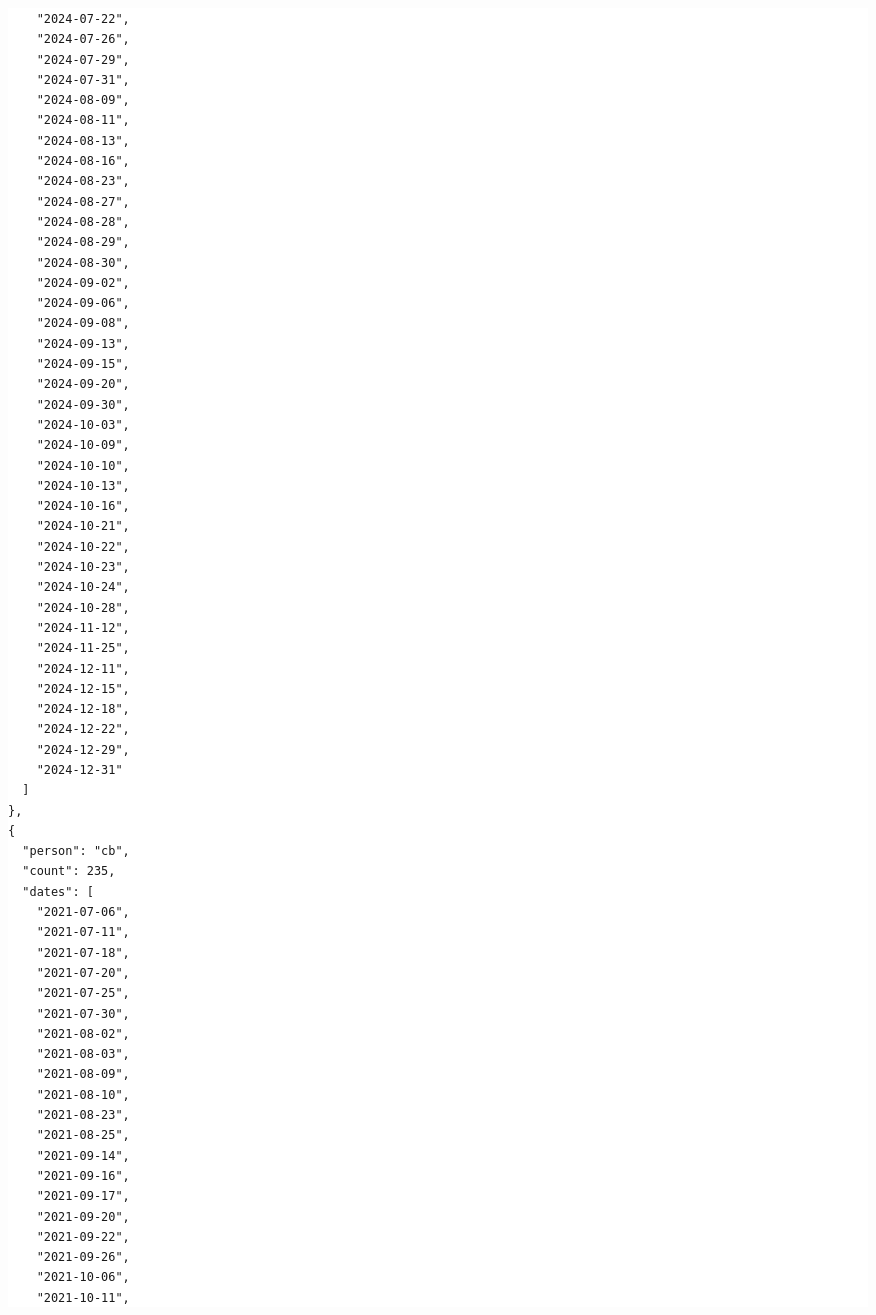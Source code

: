         "2024-07-22",
        "2024-07-26",
        "2024-07-29",
        "2024-07-31",
        "2024-08-09",
        "2024-08-11",
        "2024-08-13",
        "2024-08-16",
        "2024-08-23",
        "2024-08-27",
        "2024-08-28",
        "2024-08-29",
        "2024-08-30",
        "2024-09-02",
        "2024-09-06",
        "2024-09-08",
        "2024-09-13",
        "2024-09-15",
        "2024-09-20",
        "2024-09-30",
        "2024-10-03",
        "2024-10-09",
        "2024-10-10",
        "2024-10-13",
        "2024-10-16",
        "2024-10-21",
        "2024-10-22",
        "2024-10-23",
        "2024-10-24",
        "2024-10-28",
        "2024-11-12",
        "2024-11-25",
        "2024-12-11",
        "2024-12-15",
        "2024-12-18",
        "2024-12-22",
        "2024-12-29",
        "2024-12-31"
      ]
    },
    {
      "person": "cb",
      "count": 235,
      "dates": [
        "2021-07-06",
        "2021-07-11",
        "2021-07-18",
        "2021-07-20",
        "2021-07-25",
        "2021-07-30",
        "2021-08-02",
        "2021-08-03",
        "2021-08-09",
        "2021-08-10",
        "2021-08-23",
        "2021-08-25",
        "2021-09-14",
        "2021-09-16",
        "2021-09-17",
        "2021-09-20",
        "2021-09-22",
        "2021-09-26",
        "2021-10-06",
        "2021-10-11",